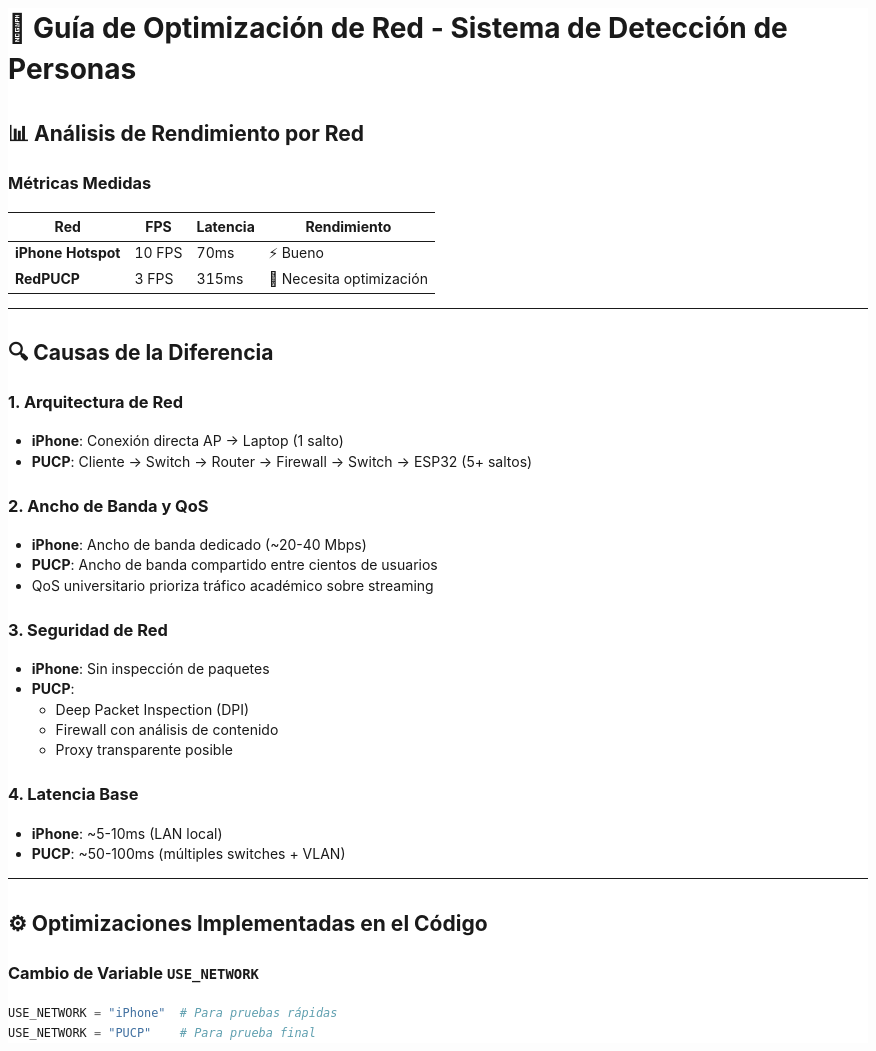 # 🚀 Guía de Optimización de Red - Sistema de Detección de Personas

## 📊 Análisis de Rendimiento por Red

### Métricas Medidas

| Red | FPS | Latencia | Rendimiento |
|-----|-----|----------|-------------|
| **iPhone Hotspot** | 10 FPS | 70ms | ⚡ Bueno |
| **RedPUCP** | 3 FPS | 315ms | 🐌 Necesita optimización |

---

## 🔍 Causas de la Diferencia

### 1. **Arquitectura de Red**
- **iPhone**: Conexión directa AP → Laptop (1 salto)
- **PUCP**: Cliente → Switch → Router → Firewall → Switch → ESP32 (5+ saltos)

### 2. **Ancho de Banda y QoS**
- **iPhone**: Ancho de banda dedicado (~20-40 Mbps)
- **PUCP**: Ancho de banda compartido entre cientos de usuarios
- QoS universitario prioriza tráfico académico sobre streaming

### 3. **Seguridad de Red**
- **iPhone**: Sin inspección de paquetes
- **PUCP**: 
  - Deep Packet Inspection (DPI)
  - Firewall con análisis de contenido
  - Proxy transparente posible

### 4. **Latencia Base**
- **iPhone**: ~5-10ms (LAN local)
- **PUCP**: ~50-100ms (múltiples switches + VLAN)

---

## ⚙️ Optimizaciones Implementadas en el Código

### Cambio de Variable `USE_NETWORK`

```python
USE_NETWORK = "iPhone"  # Para pruebas rápidas
USE_NETWORK = "PUCP"    # Para prueba final
```
